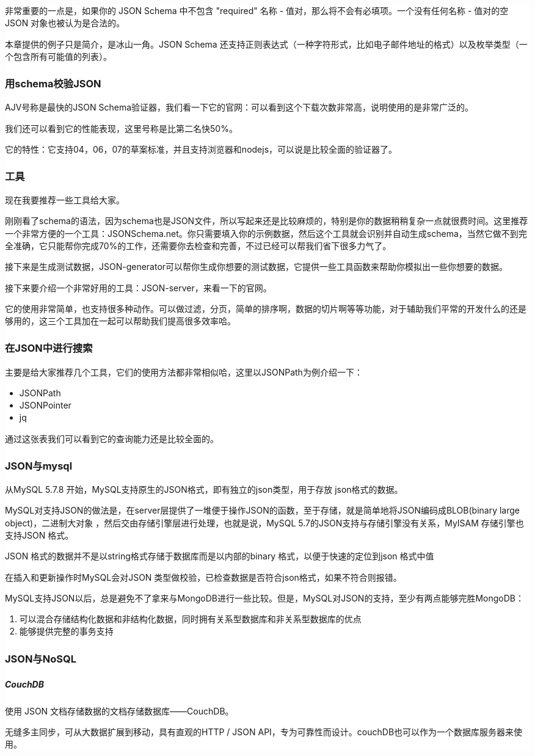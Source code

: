 非常重要的一点是，如果你的 JSON Schema 中不包含 "required" 名称 - 值对，那么将不会有必填项。一个没有任何名称 - 值对的空 JSON 对象也被认为是合法的。

本章提供的例子只是简介，是冰山一角。JSON Schema 还支持正则表达式（一种字符形式，比如电子邮件地址的格式）以及枚举类型（一个包含所有可能值的列表）。



### 用schema校验JSON

AJV号称是最快的JSON Schema验证器，我们看一下它的官网：可以看到这个下载次数非常高，说明使用的是非常广泛的。

我们还可以看到它的性能表现，这里号称是比第二名快50%。

它的特性：它支持04，06，07的草案标准，并且支持浏览器和nodejs，可以说是比较全面的验证器了。

### 工具

现在我要推荐一些工具给大家。

刚刚看了schema的语法，因为schema也是JSON文件，所以写起来还是比较麻烦的，特别是你的数据稍稍复杂一点就很费时间。这里推荐一个非常方便的一个工具：JSONSchema.net。你只需要填入你的示例数据，然后这个工具就会识别并自动生成schema，当然它做不到完全准确，它只能帮你完成70%的工作，还需要你去检查和完善，不过已经可以帮我们省下很多力气了。

接下来是生成测试数据，JSON-generator可以帮你生成你想要的测试数据，它提供一些工具函数来帮助你模拟出一些你想要的数据。

接下来要介绍一个非常好用的工具：JSON-server，来看一下的官网。

它的使用非常简单，也支持很多种动作。可以做过滤，分页，简单的排序啊，数据的切片啊等等功能，对于辅助我们平常的开发什么的还是够用的，这三个工具加在一起可以帮助我们提高很多效率哈。

### 在JSON中进行搜索

主要是给大家推荐几个工具，它们的使用方法都非常相似哈，这里以JSONPath为例介绍一下：

- JSONPath
- JSONPointer
- jq

通过这张表我们可以看到它的查询能力还是比较全面的。

### JSON与mysql

从MySQL 5.7.8 开始，MySQL支持原生的JSON格式，即有独立的json类型，用于存放 json格式的数据。

MySQL对支持JSON的做法是，在server层提供了一堆便于操作JSON的函数，至于存储，就是简单地将JSON编码成BLOB(binary large object)，二进制大对象 ，然后交由存储引擎层进行处理，也就是说，MySQL 5.7的JSON支持与存储引擎没有关系，MyISAM 存储引擎也支持JSON 格式。 

JSON 格式的数据并不是以string格式存储于数据库而是以内部的binary 格式，以便于快速的定位到json 格式中值

在插入和更新操作时MySQL会对JSON 类型做校验，已检查数据是否符合json格式，如果不符合则报错。

MySQL支持JSON以后，总是避免不了拿来与MongoDB进行一些比较。但是，MySQL对JSON的支持，至少有两点能够完胜MongoDB：

1. 可以混合存储结构化数据和非结构化数据，同时拥有关系型数据库和非关系型数据库的优点
2. 能够提供完整的事务支持

### JSON与NoSQL

##### CouchDB

使用 JSON 文档存储数据的文档存储数据库——CouchDB。

无缝多主同步，可从大数据扩展到移动，具有直观的HTTP / JSON API，专为可靠性而设计。couchDB也可以作为一个数据库服务器来使用。
